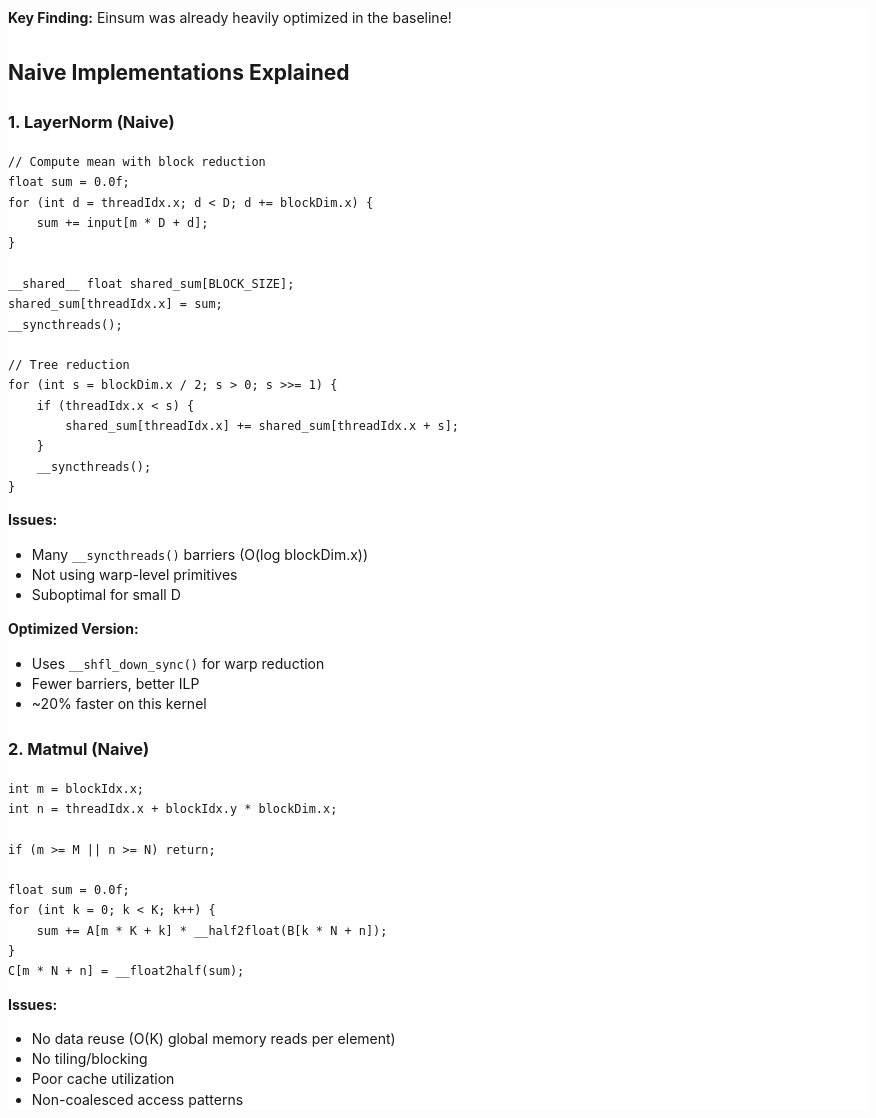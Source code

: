 **Key Finding:** Einsum was already heavily optimized in the baseline!

## Naive Implementations Explained

### 1. LayerNorm (Naive)
```cuda
// Compute mean with block reduction
float sum = 0.0f;
for (int d = threadIdx.x; d < D; d += blockDim.x) {
    sum += input[m * D + d];
}

__shared__ float shared_sum[BLOCK_SIZE];
shared_sum[threadIdx.x] = sum;
__syncthreads();

// Tree reduction
for (int s = blockDim.x / 2; s > 0; s >>= 1) {
    if (threadIdx.x < s) {
        shared_sum[threadIdx.x] += shared_sum[threadIdx.x + s];
    }
    __syncthreads();
}
```

**Issues:**
- Many `__syncthreads()` barriers (O(log blockDim.x))
- Not using warp-level primitives
- Suboptimal for small D

**Optimized Version:**
- Uses `__shfl_down_sync()` for warp reduction
- Fewer barriers, better ILP
- ~20% faster on this kernel

### 2. Matmul (Naive)
```cuda
int m = blockIdx.x;
int n = threadIdx.x + blockIdx.y * blockDim.x;

if (m >= M || n >= N) return;

float sum = 0.0f;
for (int k = 0; k < K; k++) {
    sum += A[m * K + k] * __half2float(B[k * N + n]);
}
C[m * N + n] = __float2half(sum);
```

**Issues:**
- No data reuse (O(K) global memory reads per element)
- No tiling/blocking
- Poor cache utilization
- Non-coalesced access patterns
